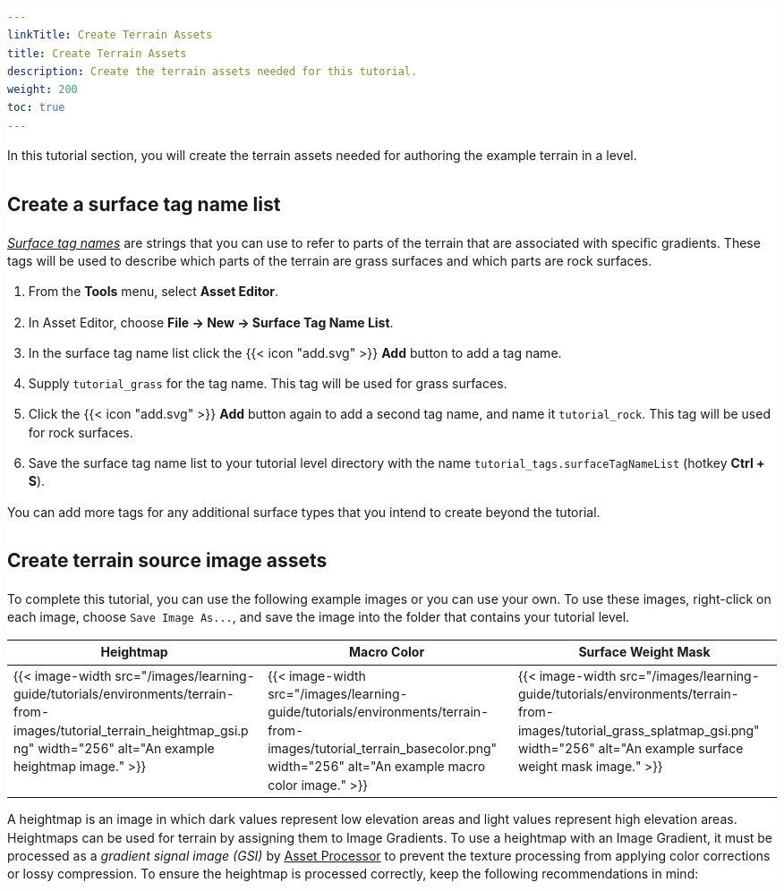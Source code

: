 ```yaml
---
linkTitle: Create Terrain Assets
title: Create Terrain Assets
description: Create the terrain assets needed for this tutorial.
weight: 200
toc: true
---
```


In this tutorial section, you will create the terrain assets needed for authoring the example terrain in a level.

## Create a surface tag name list

[_Surface tag names_](/docs/user-guide/gems/reference/environment/surface-data) are strings that you can use to refer to parts of the terrain that are associated with specific gradients. These tags will be used to describe which parts of the terrain are grass surfaces and which parts are rock surfaces.

1. From the **Tools** menu, select **Asset Editor**.

2. In Asset Editor, choose **File → New → Surface Tag Name List**.

3. In the surface tag name list click the {{< icon "add.svg" >}} **Add** button to add a tag name.

4. Supply `tutorial_grass` for the tag name. This tag will be used for grass surfaces.

5. Click the {{< icon "add.svg" >}} **Add** button again to add a second tag name, and name it `tutorial_rock`. This tag will be used for rock surfaces.

6. Save the surface tag name list to your tutorial level directory with the name `tutorial_tags.surfaceTagNameList` (hotkey **Ctrl + S**).

You can add more tags for any additional surface types that you intend to create beyond the tutorial.

## Create terrain source image assets

To complete this tutorial, you can use the following example images or you can use your own. To use these images, right-click on each image, choose `Save Image As...`, and save the image into the folder that contains your tutorial level.

| Heightmap | Macro Color | Surface Weight Mask |
| - | - | - |
| {{< image-width src="/images/learning-guide/tutorials/environments/terrain-from-images/tutorial_terrain_heightmap_gsi.png" width="256" alt="An example heightmap image." >}} | {{< image-width src="/images/learning-guide/tutorials/environments/terrain-from-images/tutorial_terrain_basecolor.png" width="256" alt="An example macro color image." >}} | {{< image-width src="/images/learning-guide/tutorials/environments/terrain-from-images/tutorial_grass_splatmap_gsi.png" width="256" alt="An example surface weight mask image." >}} |

A heightmap is an image in which dark values represent low elevation areas and light values represent high elevation areas. Heightmaps can be used for terrain by assigning them to Image Gradients. To use a heightmap with an Image Gradient, it must be processed as a *gradient signal image (GSI)* by [Asset Processor](/docs/user-guide/assets/asset-processor/) to prevent the texture processing from applying color corrections or lossy compression. To ensure the heightmap is processed correctly, keep the following recommendations in mind:

